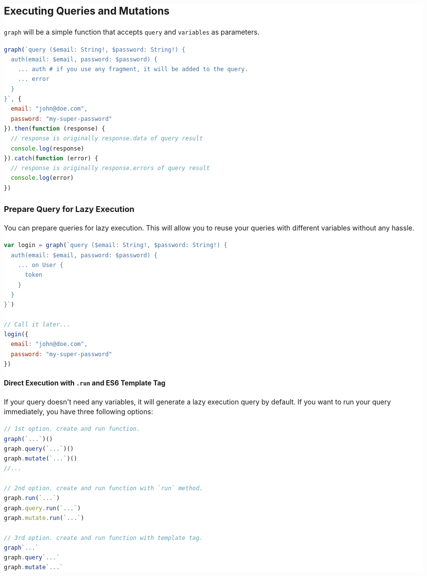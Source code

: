## Executing Queries and Mutations

`graph` will be a simple function that accepts `query` and `variables` as parameters.

```js
graph(`query ($email: String!, $password: String!) {
  auth(email: $email, password: $password) {
    ... auth # if you use any fragment, it will be added to the query.
    ... error
  }
}`, {
  email: "john@doe.com",
  password: "my-super-password"
}).then(function (response) {
  // response is originally response.data of query result
  console.log(response)
}).catch(function (error) {
  // response is originally response.errors of query result
  console.log(error)
})
```

### Prepare Query for Lazy Execution

You can prepare queries for lazy execution. This will allow you to reuse your queries with
different variables without any hassle.

```js
var login = graph(`query ($email: String!, $password: String!) {
  auth(email: $email, password: $password) {
    ... on User {
      token
    }
  }
}`)

// Call it later...
login({
  email: "john@doe.com",
  password: "my-super-password"
})
```

#### Direct Execution with `.run` and ES6 Template Tag

If your query doesn't need any variables, it will generate a lazy execution query by default.
If you want to run your query immediately, you have three following options:

```js
// 1st option. create and run function.
graph(`...`)()
graph.query(`...`)()
graph.mutate(`...`)()
//...

// 2nd option. create and run function with `run` method.
graph.run(`...`)
graph.query.run(`...`)
graph.mutate.run(`...`)

// 3rd option. create and run function with template tag.
graph`...`
graph.query`...`
graph.mutate`...`
```
